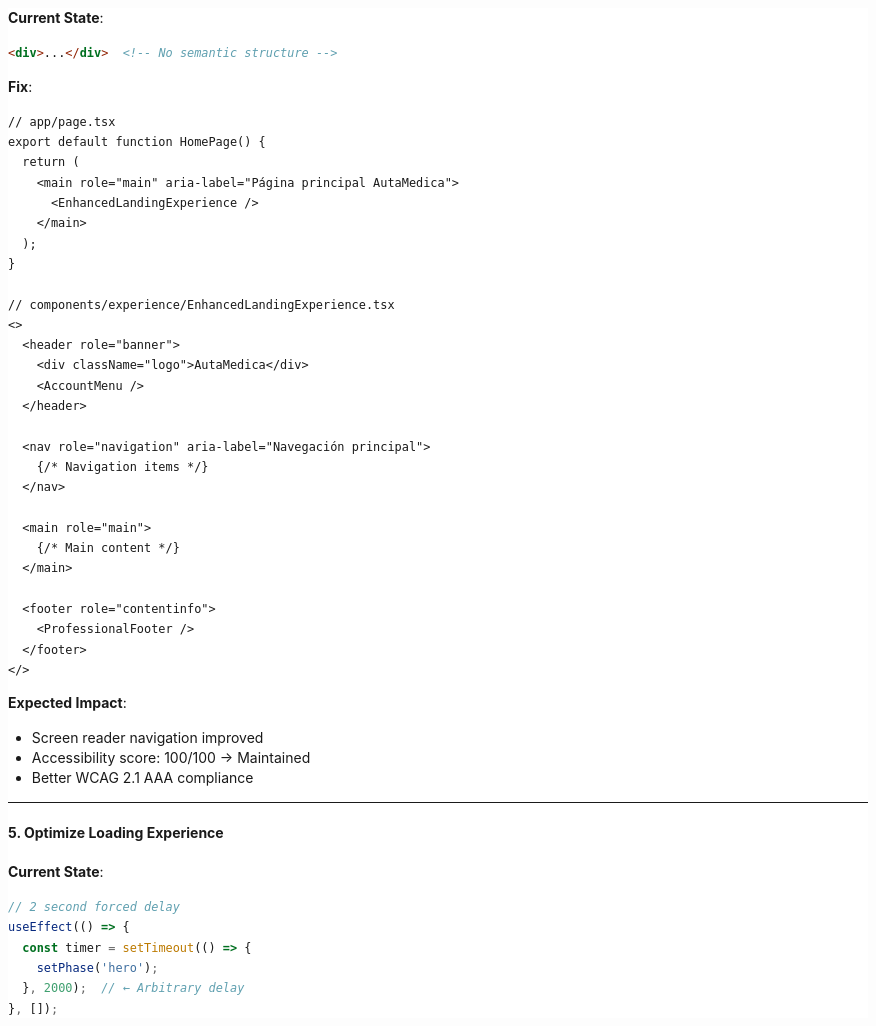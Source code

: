 **Current State**:
```html
<div>...</div>  <!-- No semantic structure -->
```

**Fix**:
```tsx
// app/page.tsx
export default function HomePage() {
  return (
    <main role="main" aria-label="Página principal AutaMedica">
      <EnhancedLandingExperience />
    </main>
  );
}

// components/experience/EnhancedLandingExperience.tsx
<>
  <header role="banner">
    <div className="logo">AutaMedica</div>
    <AccountMenu />
  </header>

  <nav role="navigation" aria-label="Navegación principal">
    {/* Navigation items */}
  </nav>

  <main role="main">
    {/* Main content */}
  </main>

  <footer role="contentinfo">
    <ProfessionalFooter />
  </footer>
</>
```

**Expected Impact**:
- Screen reader navigation improved
- Accessibility score: 100/100 → Maintained
- Better WCAG 2.1 AAA compliance

---

#### 5. Optimize Loading Experience

**Current State**:
```typescript
// 2 second forced delay
useEffect(() => {
  const timer = setTimeout(() => {
    setPhase('hero');
  }, 2000);  // ← Arbitrary delay
}, []);
```
